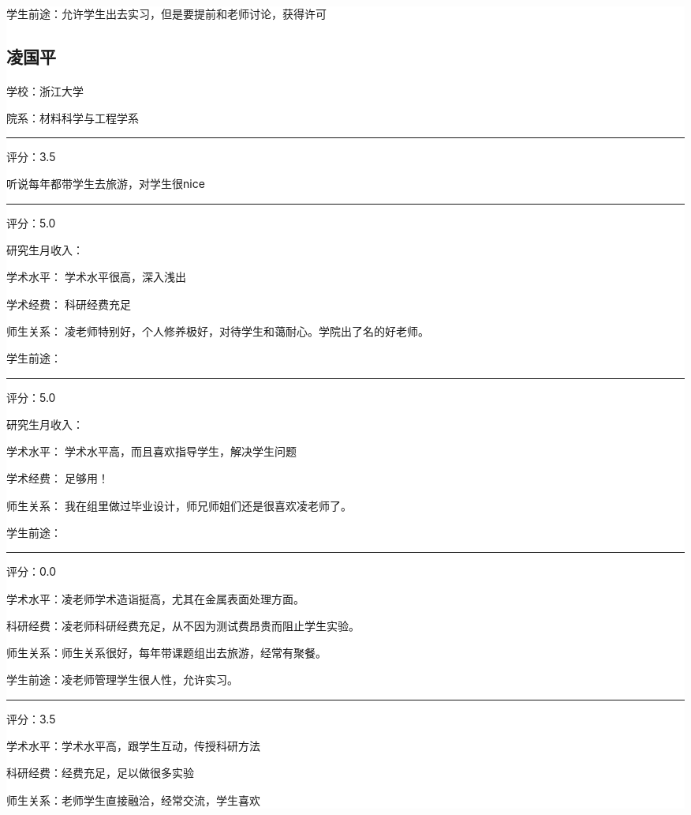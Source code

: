 学生前途：允许学生出去实习，但是要提前和老师讨论，获得许可

## 凌国平

学校：浙江大学

院系：材料科学与工程学系

* * *

评分：3.5

听说每年都带学生去旅游，对学生很nice

* * *

评分：5.0

研究生月收入：

学术水平： 学术水平很高，深入浅出

学术经费： 科研经费充足

师生关系： 凌老师特别好，个人修养极好，对待学生和蔼耐心。学院出了名的好老师。

学生前途：

* * *

评分：5.0

研究生月收入：

学术水平： 学术水平高，而且喜欢指导学生，解决学生问题

学术经费： 足够用！

师生关系： 我在组里做过毕业设计，师兄师姐们还是很喜欢凌老师了。

学生前途：

* * *

评分：0.0

学术水平：凌老师学术造诣挺高，尤其在金属表面处理方面。

科研经费：凌老师科研经费充足，从不因为测试费昂贵而阻止学生实验。

师生关系：师生关系很好，每年带课题组出去旅游，经常有聚餐。

学生前途：凌老师管理学生很人性，允许实习。

* * *

评分：3.5

学术水平：学术水平高，跟学生互动，传授科研方法

科研经费：经费充足，足以做很多实验

师生关系：老师学生直接融洽，经常交流，学生喜欢
